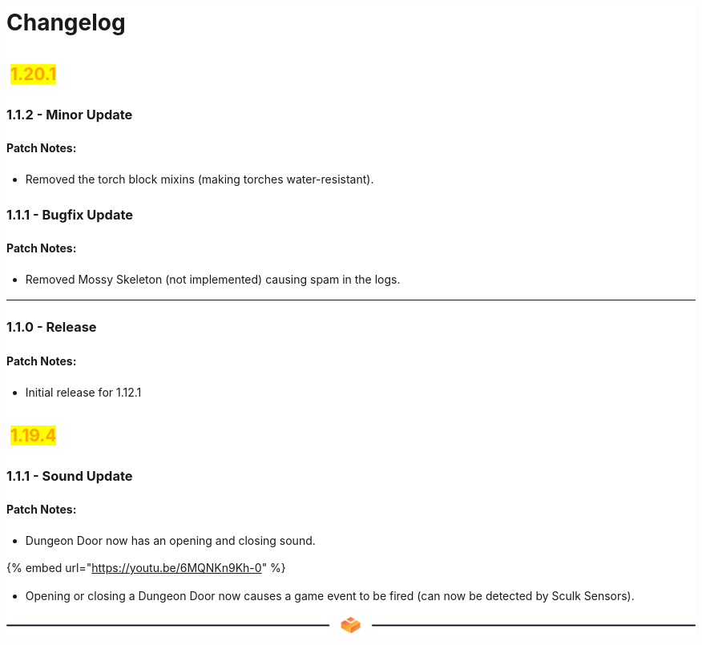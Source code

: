 # Changelog

## <img src="https://files.gitbook.com/v0/b/gitbook-legacy-files/o/assets%2F-MgQMa2lWfKGUl51wZg-%2F-MhZIspnr8iVH2Y8-rNZ%2F-MhZJ19Aa7njy3JS40_w%2Foverworld.png?alt=media&#x26;token=2f108fe0-3c4a-44b8-82a9-5797b0e7221f" alt="" data-size="line"> <mark style="color:orange;">1.20.1</mark> <a href="#id-1.18.1" id="id-1.18.1"></a>

### **1.1.2 - Minor Update**

#### **Patch Notes:**&#x20;

* Removed the torch block mixins (making torches water-resistant).

### **1.1.1 - Bugfix Update**

#### **Patch Notes:**&#x20;

* Removed Mossy Skeleton (not implemented) causing spam in the logs.

***

### **1.1.0 - Release**

#### **Patch Notes:**&#x20;

* Initial release for 1.12.1

## <img src="https://files.gitbook.com/v0/b/gitbook-legacy-files/o/assets%2F-MgQMa2lWfKGUl51wZg-%2F-MhZIspnr8iVH2Y8-rNZ%2F-MhZJ19Aa7njy3JS40_w%2Foverworld.png?alt=media&#x26;token=2f108fe0-3c4a-44b8-82a9-5797b0e7221f" alt="" data-size="line"> <mark style="color:orange;">1.19.4</mark> <a href="#id-1.18.1" id="id-1.18.1"></a>

### **1.1.1 - Sound Update**

#### **Patch Notes:**&#x20;

* Dungeon Door now has an opening and closing sound.

{% embed url="https://youtu.be/6MQNKn9Kh-0" %}

* Opening or closing a Dungeon Door now causes a game event to be fired (can now be detected by Sculk Sensors).

![](../../.gitbook/assets/curseforge.-.png)
